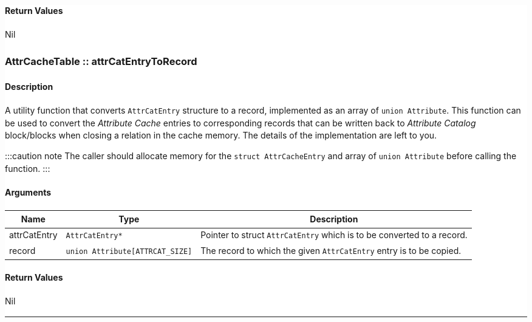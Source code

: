 #### Return Values

Nil

### AttrCacheTable :: attrCatEntryToRecord

#### Description

A utility function that converts `AttrCatEntry` structure to a record, implemented as an array of `union Attribute`. This function can be used to convert the _Attribute Cache_ entries to corresponding records that can be written back to _Attribute Catalog_ block/blocks when closing a relation in the cache memory. The details of the implementation are left to you.

:::caution note
The caller should allocate memory for the `struct AttrCacheEntry` and array of `union Attribute` before calling the function.
:::

#### Arguments

| **Name**     | **Type**                        | **Description**                                                        |
| ------------ | ------------------------------- | ---------------------------------------------------------------------- |
| attrCatEntry | `AttrCatEntry*`                 | Pointer to struct `AttrCatEntry` which is to be converted to a record. |
| record       | `union Attribute[ATTRCAT_SIZE]` | The record to which the given `AttrCatEntry` entry is to be copied.    |

#### Return Values

Nil

---
